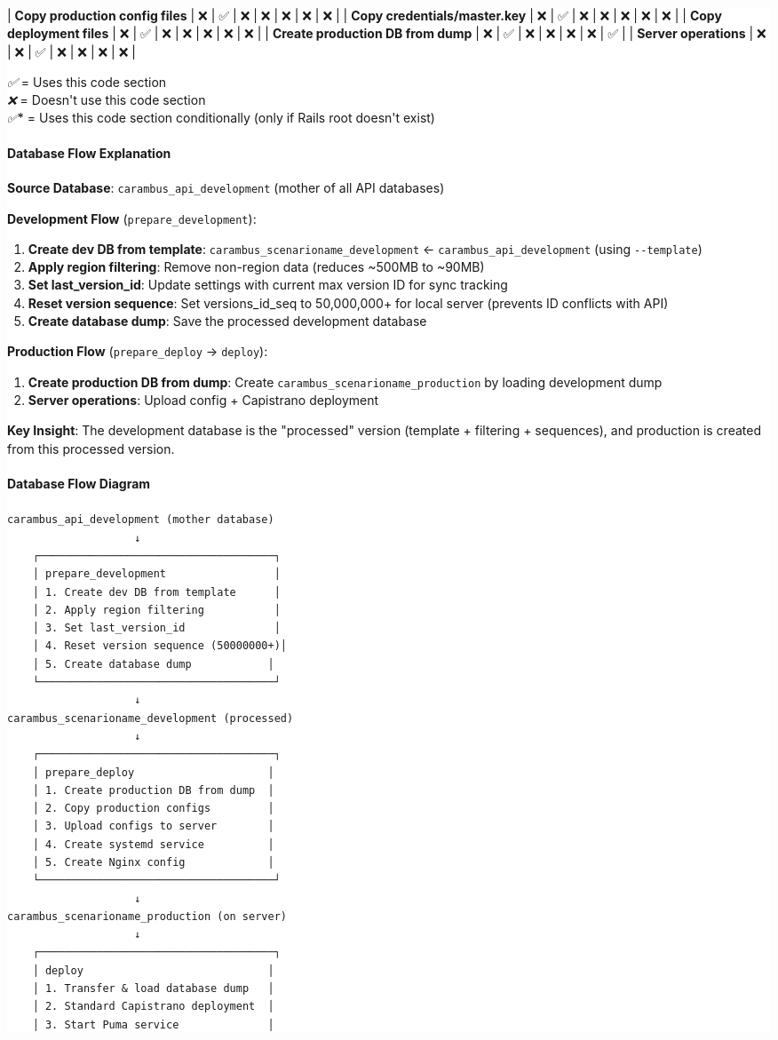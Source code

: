 | **Copy production config files** | ❌ | ✅ | ❌ | ❌ | ❌ | ❌ | ❌ |
| **Copy credentials/master.key** | ❌ | ✅ | ❌ | ❌ | ❌ | ❌ | ❌ |
| **Copy deployment files** | ❌ | ✅ | ❌ | ❌ | ❌ | ❌ | ❌ |
| **Create production DB from dump** | ❌ | ✅ | ❌ | ❌ | ❌ | ❌ | ✅ |
| **Server operations** | ❌ | ❌ | ✅ | ❌ | ❌ | ❌ | ❌ |

*✅* = Uses this code section  
*❌* = Doesn't use this code section  
*✅** = Uses this code section conditionally (only if Rails root doesn't exist)

#### Database Flow Explanation

**Source Database**: `carambus_api_development` (mother of all API databases)

**Development Flow** (`prepare_development`):
1. **Create dev DB from template**: `carambus_scenarioname_development` ← `carambus_api_development` (using `--template`)
2. **Apply region filtering**: Remove non-region data (reduces ~500MB to ~90MB)
3. **Set last_version_id**: Update settings with current max version ID for sync tracking
4. **Reset version sequence**: Set versions_id_seq to 50,000,000+ for local server (prevents ID conflicts with API)
5. **Create database dump**: Save the processed development database

**Production Flow** (`prepare_deploy` → `deploy`):
1. **Create production DB from dump**: Create `carambus_scenarioname_production` by loading development dump
2. **Server operations**: Upload config + Capistrano deployment

**Key Insight**: The development database is the "processed" version (template + filtering + sequences), and production is created from this processed version.

#### Database Flow Diagram

```
carambus_api_development (mother database)
                    ↓
    ┌─────────────────────────────────────┐
    │ prepare_development                 │
    │ 1. Create dev DB from template      │
    │ 2. Apply region filtering           │
    │ 3. Set last_version_id              │
    │ 4. Reset version sequence (50000000+)│
    │ 5. Create database dump            │
    └─────────────────────────────────────┘
                    ↓
carambus_scenarioname_development (processed)
                    ↓
    ┌─────────────────────────────────────┐
    │ prepare_deploy                     │
    │ 1. Create production DB from dump  │
    │ 2. Copy production configs         │
    │ 3. Upload configs to server        │
    │ 4. Create systemd service          │
    │ 5. Create Nginx config             │
    └─────────────────────────────────────┘
                    ↓
carambus_scenarioname_production (on server)
                    ↓
    ┌─────────────────────────────────────┐
    │ deploy                             │
    │ 1. Transfer & load database dump   │
    │ 2. Standard Capistrano deployment  │
    │ 3. Start Puma service              │
```